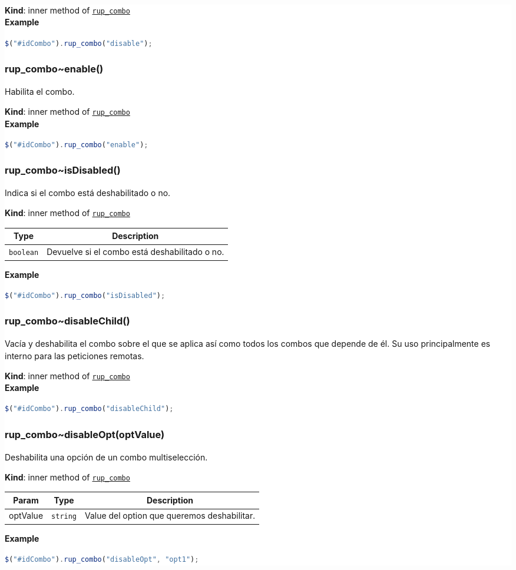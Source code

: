 **Kind**: inner method of <code>[rup_combo](#module_rup_combo)</code>  
**Example**  
```js
$("#idCombo").rup_combo("disable");
```
<a name="module_rup_combo..enable"></a>

### rup_combo~enable()
Habilita el combo.

**Kind**: inner method of <code>[rup_combo](#module_rup_combo)</code>  
**Example**  
```js
$("#idCombo").rup_combo("enable");
```
<a name="module_rup_combo..isDisabled"></a>

### rup_combo~isDisabled()
Indica si el combo está deshabilitado o no.

**Kind**: inner method of <code>[rup_combo](#module_rup_combo)</code>  

| Type | Description |
| --- | --- |
| <code>boolean</code> | Devuelve si el combo está deshabilitado o no. |

**Example**  
```js
$("#idCombo").rup_combo("isDisabled");
```
<a name="module_rup_combo..disableChild"></a>

### rup_combo~disableChild()
Vacía y deshabilita el combo sobre el que se aplica así como todos los combos que depende de él. Su uso principalmente es interno para las peticiones remotas.

**Kind**: inner method of <code>[rup_combo](#module_rup_combo)</code>  
**Example**  
```js
$("#idCombo").rup_combo("disableChild");
```
<a name="module_rup_combo..disableOpt"></a>

### rup_combo~disableOpt(optValue)
Deshabilita una opción de un combo multiselección.

**Kind**: inner method of <code>[rup_combo](#module_rup_combo)</code>  

| Param | Type | Description |
| --- | --- | --- |
| optValue | <code>string</code> | Value del option que queremos deshabilitar. |

**Example**  
```js
$("#idCombo").rup_combo("disableOpt", "opt1");
```
<a name="module_rup_combo..disableOptArr"></a>
